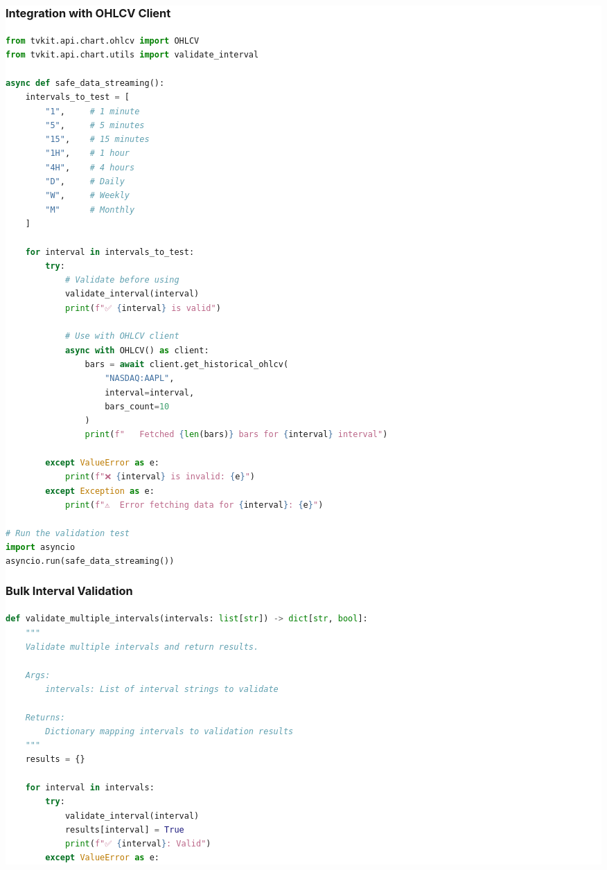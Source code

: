 ### Integration with OHLCV Client

```python
from tvkit.api.chart.ohlcv import OHLCV
from tvkit.api.chart.utils import validate_interval

async def safe_data_streaming():
    intervals_to_test = [
        "1",     # 1 minute
        "5",     # 5 minutes
        "15",    # 15 minutes
        "1H",    # 1 hour
        "4H",    # 4 hours
        "D",     # Daily
        "W",     # Weekly
        "M"      # Monthly
    ]

    for interval in intervals_to_test:
        try:
            # Validate before using
            validate_interval(interval)
            print(f"✅ {interval} is valid")

            # Use with OHLCV client
            async with OHLCV() as client:
                bars = await client.get_historical_ohlcv(
                    "NASDAQ:AAPL",
                    interval=interval,
                    bars_count=10
                )
                print(f"   Fetched {len(bars)} bars for {interval} interval")

        except ValueError as e:
            print(f"❌ {interval} is invalid: {e}")
        except Exception as e:
            print(f"⚠️  Error fetching data for {interval}: {e}")

# Run the validation test
import asyncio
asyncio.run(safe_data_streaming())
```

### Bulk Interval Validation

```python
def validate_multiple_intervals(intervals: list[str]) -> dict[str, bool]:
    """
    Validate multiple intervals and return results.

    Args:
        intervals: List of interval strings to validate

    Returns:
        Dictionary mapping intervals to validation results
    """
    results = {}

    for interval in intervals:
        try:
            validate_interval(interval)
            results[interval] = True
            print(f"✅ {interval}: Valid")
        except ValueError as e:
```